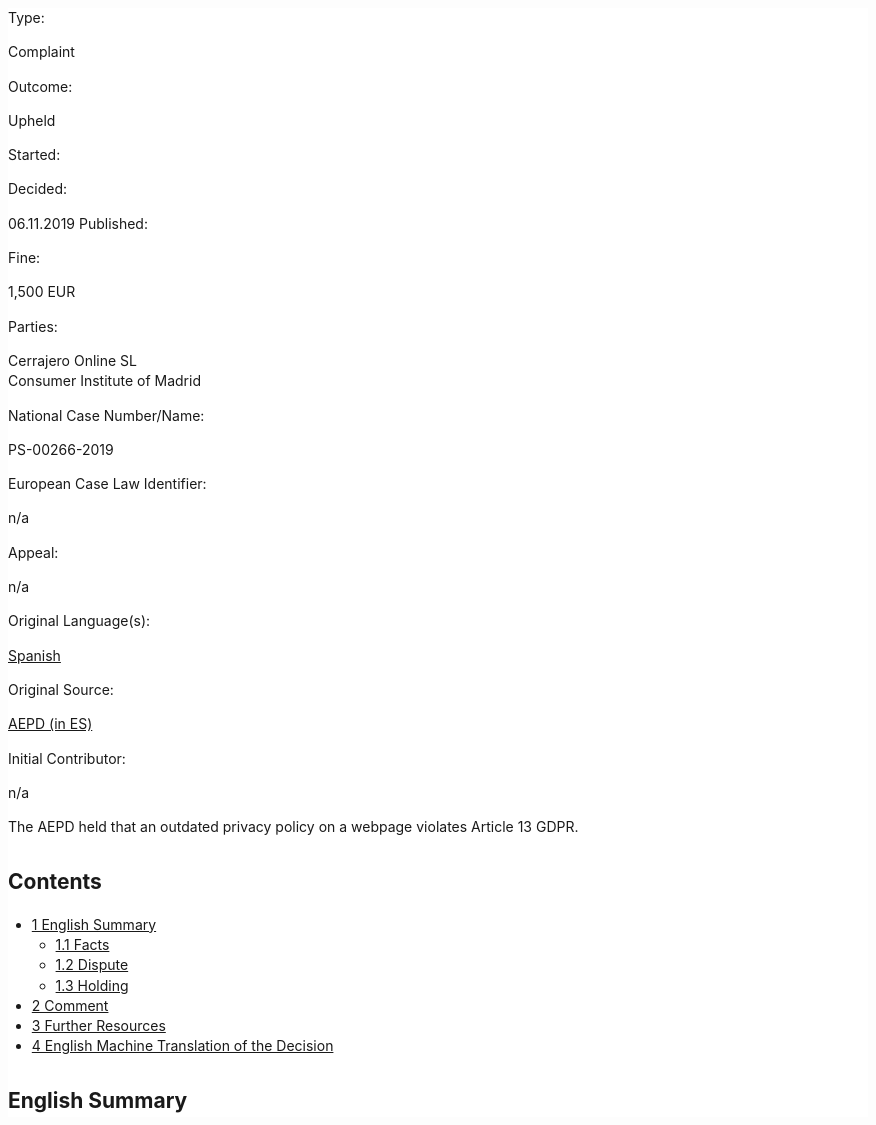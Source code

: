 Type:

Complaint

Outcome:

Upheld

Started:

Decided:

06.11.2019 Published:

Fine:

1,500 EUR

Parties:

Cerrajero Online SL  
Consumer Institute of Madrid

National Case Number/Name:

PS-00266-2019

European Case Law Identifier:

n/a

Appeal:

n/a

Original Language(s):

[Spanish](/index.php?title=Category:Spanish "Category:Spanish")

Original Source:

[AEPD (in ES)](https://www.aepd.es/es/documento/ps-00266-2019.pdf)

Initial Contributor:

n/a

The AEPD held that an outdated privacy policy on a webpage violates Article 13 GDPR.

## Contents

*   [1 English Summary](#English_Summary)
    *   [1.1 Facts](#Facts)
    *   [1.2 Dispute](#Dispute)
    *   [1.3 Holding](#Holding)
*   [2 Comment](#Comment)
*   [3 Further Resources](#Further_Resources)
*   [4 English Machine Translation of the Decision](#English_Machine_Translation_of_the_Decision)

## English Summary
